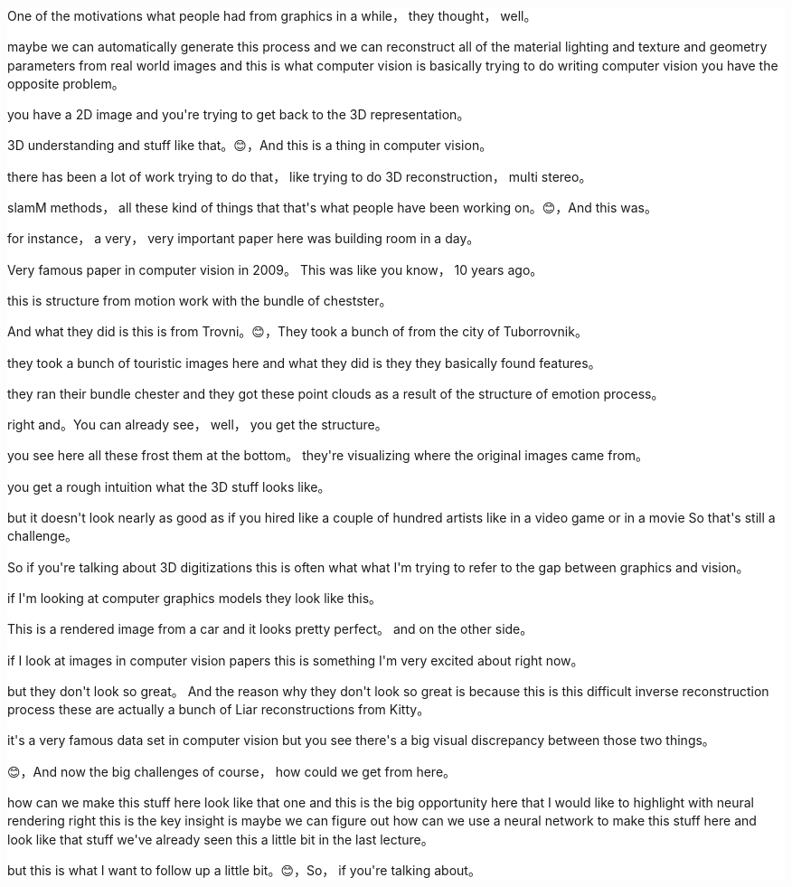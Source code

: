 One of the motivations what people had from graphics in a while， they thought， well。

 maybe we can automatically generate this process and we can reconstruct all of the material lighting and texture and geometry parameters from real world images and this is what computer vision is basically trying to do writing computer vision you have the opposite problem。

 you have a 2D image and you're trying to get back to the 3D representation。

 3D understanding and stuff like that。😊，And this is a thing in computer vision。

 there has been a lot of work trying to do that， like trying to do 3D reconstruction， multi stereo。

 slamM methods， all these kind of things that that's what people have been working on。😊，And this was。

 for instance， a very， very important paper here was building room in a day。

Very famous paper in computer vision in 2009。 This was like you know， 10 years ago。

 this is structure from motion work with the bundle of chestster。

 And what they did is this is from Trovni。😊，They took a bunch of from the city of Tuborrovnik。

 they took a bunch of touristic images here and what they did is they they basically found features。

 they ran their bundle chester and they got these point clouds as a result of the structure of emotion process。

 right and。You can already see， well， you get the structure。

 you see here all these frost them at the bottom。 they're visualizing where the original images came from。

 you get a rough intuition what the 3D stuff looks like。

 but it doesn't look nearly as good as if you hired like a couple of hundred artists like in a video game or in a movie So that's still a challenge。

 So if you're talking about 3D digitizations this is often what what I'm trying to refer to the gap between graphics and vision。

 if I'm looking at computer graphics models they look like this。

 This is a rendered image from a car and it looks pretty perfect。 and on the other side。

 if I look at images in computer vision papers this is something I'm very excited about right now。

 but they don't look so great。 And the reason why they don't look so great is because this is this difficult inverse reconstruction process these are actually a bunch of Liar reconstructions from Kitty。

 it's a very famous data set in computer vision but you see there's a big visual discrepancy between those two things。

😊，And now the big challenges of course， how could we get from here。

 how can we make this stuff here look like that one and this is the big opportunity here that I would like to highlight with neural rendering right this is the key insight is maybe we can figure out how can we use a neural network to make this stuff here and look like that stuff we've already seen this a little bit in the last lecture。

 but this is what I want to follow up a little bit。😊，So， if you're talking about。
